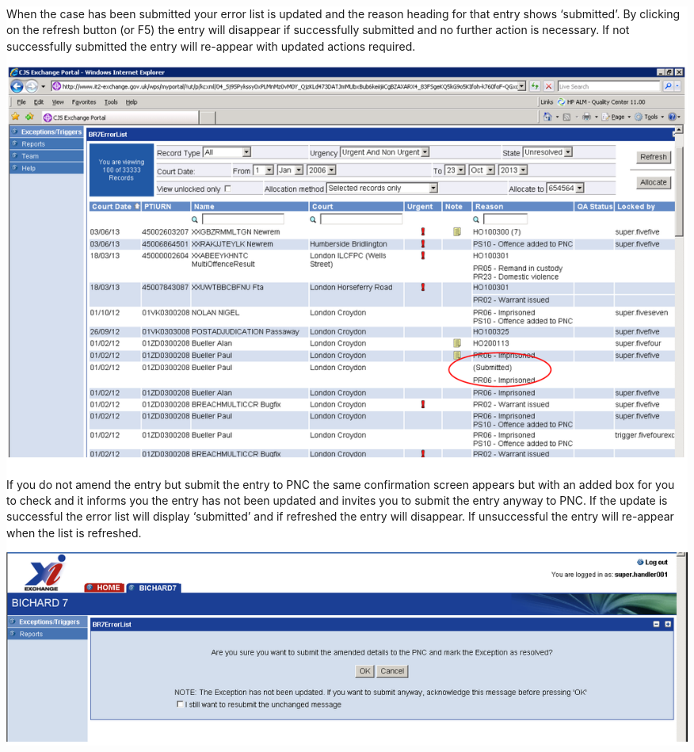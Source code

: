 When the case has been submitted your error list is updated and the reason heading for that entry shows ‘submitted’. By clicking on the refresh button (or F5) the entry will disappear if successfully submitted and no further action is necessary. If not successfully submitted the entry will re-appear with updated actions required.

![Submitted state](image5.png)

If you do not amend the entry but submit the entry to PNC the same confirmation screen appears but with an added box for you to check and it informs you the entry has not been updated and invites you to submit the entry anyway to PNC. If the update is successful the error list will display ‘submitted’ and if refreshed the entry will disappear. If unsuccessful the entry will re-appear when the list is refreshed.

![Amend confirmation](image6.png)
